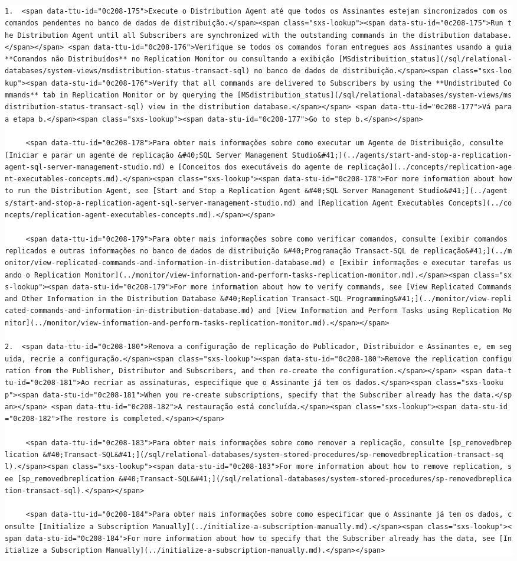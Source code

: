     1.  <span data-ttu-id="0c208-175">Execute o Distribution Agent até que todos os Assinantes estejam sincronizados com os comandos pendentes no banco de dados de distribuição.</span><span class="sxs-lookup"><span data-stu-id="0c208-175">Run the Distribution Agent until all Subscribers are synchronized with the outstanding commands in the distribution database.</span></span> <span data-ttu-id="0c208-176">Verifique se todos os comandos foram entregues aos Assinantes usando a guia **Comandos não Distribuídos** no Replication Monitor ou consultando a exibição [MSdistribuition_status](/sql/relational-databases/system-views/msdistribution-status-transact-sql) no banco de dados de distribuição.</span><span class="sxs-lookup"><span data-stu-id="0c208-176">Verify that all commands are delivered to Subscribers by using the **Undistributed Commands** tab in Replication Monitor or by querying the [MSdistribution_status](/sql/relational-databases/system-views/msdistribution-status-transact-sql) view in the distribution database.</span></span> <span data-ttu-id="0c208-177">Vá para a etapa b.</span><span class="sxs-lookup"><span data-stu-id="0c208-177">Go to step b.</span></span>  
  
         <span data-ttu-id="0c208-178">Para obter mais informações sobre como executar um Agente de Distribuição, consulte [Iniciar e parar um agente de replicação &#40;SQL Server Management Studio&#41;](../agents/start-and-stop-a-replication-agent-sql-server-management-studio.md) e [Conceitos dos executáveis do agente de replicação](../concepts/replication-agent-executables-concepts.md).</span><span class="sxs-lookup"><span data-stu-id="0c208-178">For more information about how to run the Distribution Agent, see [Start and Stop a Replication Agent &#40;SQL Server Management Studio&#41;](../agents/start-and-stop-a-replication-agent-sql-server-management-studio.md) and [Replication Agent Executables Concepts](../concepts/replication-agent-executables-concepts.md).</span></span>  
  
         <span data-ttu-id="0c208-179">Para obter mais informações sobre como verificar comandos, consulte [exibir comandos replicados e outras informações no banco de dados de distribuição &#40;Programação Transact-SQL de replicação&#41;](../monitor/view-replicated-commands-and-information-in-distribution-database.md) e [Exibir informações e executar tarefas usando o Replication Monitor](../monitor/view-information-and-perform-tasks-replication-monitor.md).</span><span class="sxs-lookup"><span data-stu-id="0c208-179">For more information about how to verify commands, see [View Replicated Commands and Other Information in the Distribution Database &#40;Replication Transact-SQL Programming&#41;](../monitor/view-replicated-commands-and-information-in-distribution-database.md) and [View Information and Perform Tasks using Replication Monitor](../monitor/view-information-and-perform-tasks-replication-monitor.md).</span></span>  
  
    2.  <span data-ttu-id="0c208-180">Remova a configuração de replicação do Publicador, Distribuidor e Assinantes e, em seguida, recrie a configuração.</span><span class="sxs-lookup"><span data-stu-id="0c208-180">Remove the replication configuration from the Publisher, Distributor and Subscribers, and then re-create the configuration.</span></span> <span data-ttu-id="0c208-181">Ao recriar as assinaturas, especifique que o Assinante já tem os dados.</span><span class="sxs-lookup"><span data-stu-id="0c208-181">When you re-create subscriptions, specify that the Subscriber already has the data.</span></span> <span data-ttu-id="0c208-182">A restauração está concluída.</span><span class="sxs-lookup"><span data-stu-id="0c208-182">The restore is completed.</span></span>  
  
         <span data-ttu-id="0c208-183">Para obter mais informações sobre como remover a replicação, consulte [sp_removedbreplication &#40;Transact-SQL&#41;](/sql/relational-databases/system-stored-procedures/sp-removedbreplication-transact-sql).</span><span class="sxs-lookup"><span data-stu-id="0c208-183">For more information about how to remove replication, see [sp_removedbreplication &#40;Transact-SQL&#41;](/sql/relational-databases/system-stored-procedures/sp-removedbreplication-transact-sql).</span></span>  
  
         <span data-ttu-id="0c208-184">Para obter mais informações sobre como especificar que o Assinante já tem os dados, consulte [Initialize a Subscription Manually](../initialize-a-subscription-manually.md).</span><span class="sxs-lookup"><span data-stu-id="0c208-184">For more information about how to specify that the Subscriber already has the data, see [Initialize a Subscription Manually](../initialize-a-subscription-manually.md).</span></span>  
  